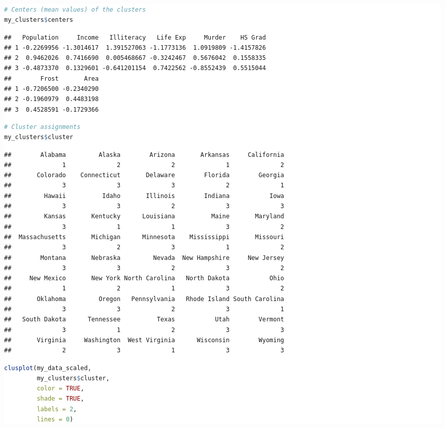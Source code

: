```r
# Centers (mean values) of the clusters
my_clusters$centers
```

```
##   Population     Income   Illiteracy   Life Exp     Murder    HS Grad
## 1 -0.2269956 -1.3014617  1.391527063 -1.1773136  1.0919809 -1.4157826
## 2  0.9462026  0.7416690  0.005468667 -0.3242467  0.5676042  0.1558335
## 3 -0.4873370  0.1329601 -0.641201154  0.7422562 -0.8552439  0.5515044
##        Frost       Area
## 1 -0.7206500 -0.2340290
## 2 -0.1960979  0.4483198
## 3  0.4528591 -0.1729366
```

```r
# Cluster assignments
my_clusters$cluster
```

```
##        Alabama         Alaska        Arizona       Arkansas     California 
##              1              2              2              1              2 
##       Colorado    Connecticut       Delaware        Florida        Georgia 
##              3              3              3              2              1 
##         Hawaii          Idaho       Illinois        Indiana           Iowa 
##              3              3              2              3              3 
##         Kansas       Kentucky      Louisiana          Maine       Maryland 
##              3              1              1              3              2 
##  Massachusetts       Michigan      Minnesota    Mississippi       Missouri 
##              3              2              3              1              2 
##        Montana       Nebraska         Nevada  New Hampshire     New Jersey 
##              3              3              2              3              2 
##     New Mexico       New York North Carolina   North Dakota           Ohio 
##              1              2              1              3              2 
##       Oklahoma         Oregon   Pennsylvania   Rhode Island South Carolina 
##              3              3              2              3              1 
##   South Dakota      Tennessee          Texas           Utah        Vermont 
##              3              1              2              3              3 
##       Virginia     Washington  West Virginia      Wisconsin        Wyoming 
##              2              3              1              3              3
```

```r
clusplot(my_data_scaled, 
         my_clusters$cluster, 
         color = TRUE, 
         shade = TRUE, 
         labels = 2, 
         lines = 0)
```
